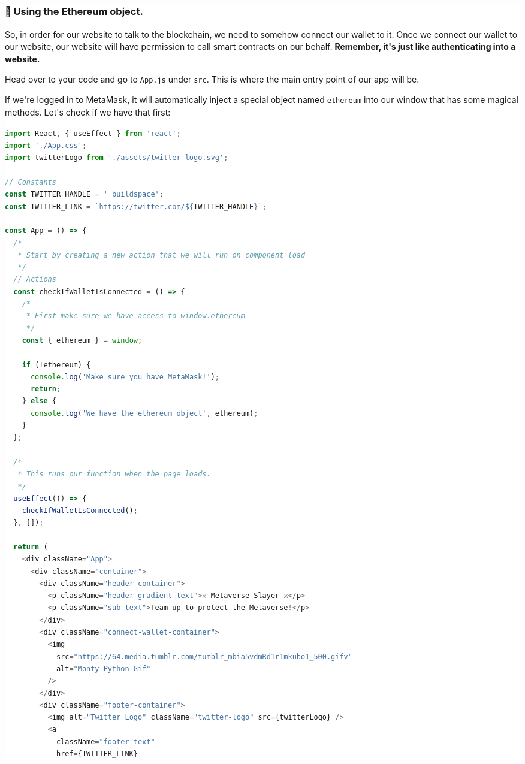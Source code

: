 ### **🌅 Using the Ethereum object.**

So, in order for our website to talk to the blockchain, we need to somehow connect our wallet to it. Once we connect our wallet to our website, our website will have permission to call smart contracts on our behalf. **Remember, it's just like authenticating into a website.**

Head over to your code and go to `App.js` under `src`. This is where the main entry point of our app will be.

If we're logged in to MetaMask, it will automatically inject a special object named `ethereum` into our window that has some magical methods. Let's check if we have that first: 

```javascript
import React, { useEffect } from 'react';
import './App.css';
import twitterLogo from './assets/twitter-logo.svg';

// Constants
const TWITTER_HANDLE = '_buildspace';
const TWITTER_LINK = `https://twitter.com/${TWITTER_HANDLE}`;

const App = () => {
  /*
   * Start by creating a new action that we will run on component load
   */
  // Actions
  const checkIfWalletIsConnected = () => {
    /*
     * First make sure we have access to window.ethereum
     */
    const { ethereum } = window;

    if (!ethereum) {
      console.log('Make sure you have MetaMask!');
      return;
    } else {
      console.log('We have the ethereum object', ethereum);
    }
  };

  /*
   * This runs our function when the page loads.
   */
  useEffect(() => {
    checkIfWalletIsConnected();
  }, []);

  return (
    <div className="App">
      <div className="container">
        <div className="header-container">
          <p className="header gradient-text">⚔️ Metaverse Slayer ⚔️</p>
          <p className="sub-text">Team up to protect the Metaverse!</p>
        </div>
        <div className="connect-wallet-container">
          <img
            src="https://64.media.tumblr.com/tumblr_mbia5vdmRd1r1mkubo1_500.gifv"
            alt="Monty Python Gif"
          />
        </div>
        <div className="footer-container">
          <img alt="Twitter Logo" className="twitter-logo" src={twitterLogo} />
          <a
            className="footer-text"
            href={TWITTER_LINK}
```